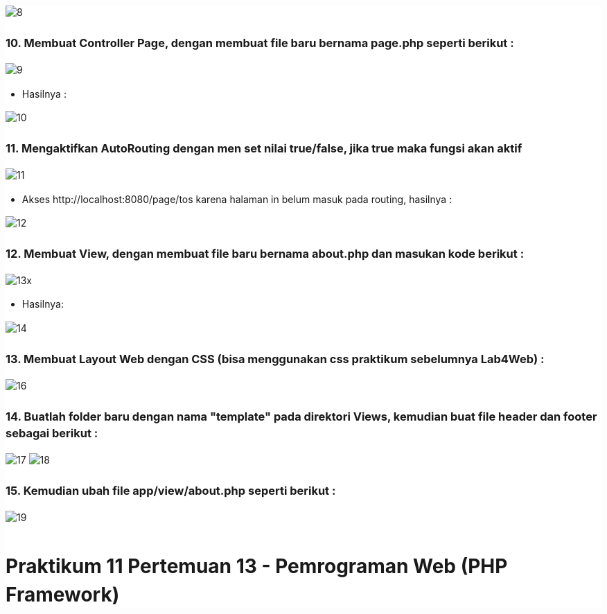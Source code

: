![8](https://user-images.githubusercontent.com/56239989/121877105-76cbe700-cd34-11eb-9a21-0084c2ac796c.jpg)

### 10. Membuat Controller Page, dengan membuat file baru bernama page.php seperti berikut :

![9](https://user-images.githubusercontent.com/56239989/121877676-0ec9d080-cd35-11eb-9f4f-a01eef869ca6.jpg)

- Hasilnya :

![10](https://user-images.githubusercontent.com/56239989/121877712-1b4e2900-cd35-11eb-820b-41ee82b0e6e0.jpg)

### 11. Mengaktifkan AutoRouting dengan men set nilai true/false, jika true maka fungsi akan aktif

![11](https://user-images.githubusercontent.com/56239989/121879152-bb588200-cd36-11eb-8824-168c8d807d60.jpg)

- Akses http://localhost:8080/page/tos karena halaman in belum masuk pada routing, hasilnya :

![12](https://user-images.githubusercontent.com/56239989/121880203-f0190900-cd37-11eb-9825-830ba341e3de.jpg)

### 12. Membuat View, dengan membuat file baru bernama about.php dan masukan kode berikut :

![13x](https://user-images.githubusercontent.com/56239989/121882649-0379a380-cd3b-11eb-972d-58d6d81e71c8.jpg)

- Hasilnya:

![14](https://user-images.githubusercontent.com/56239989/121882685-0c6a7500-cd3b-11eb-8114-37056eed8825.jpg)

### 13. Membuat Layout Web dengan CSS (bisa menggunakan css praktikum sebelumnya Lab4Web) :

![16](https://user-images.githubusercontent.com/56239989/121883887-7a636c00-cd3c-11eb-90af-2ade6a06e04a.jpg)

### 14. Buatlah folder baru dengan nama "template" pada direktori Views, kemudian buat file **header** dan **footer** sebagai berikut :

![17](https://user-images.githubusercontent.com/56239989/121884069-b0085500-cd3c-11eb-8f75-f7210d8b2bf2.jpg)
![18](https://user-images.githubusercontent.com/56239989/121884076-b26aaf00-cd3c-11eb-9ac0-3c8e664cfddd.jpg)

### 15. Kemudian ubah file app/view/about.php seperti berikut : 

![19](https://user-images.githubusercontent.com/56239989/121884178-ce6e5080-cd3c-11eb-9578-0bc0019bdf55.jpg)

# Praktikum 11 Pertemuan 13 - Pemrograman Web (PHP Framework)
